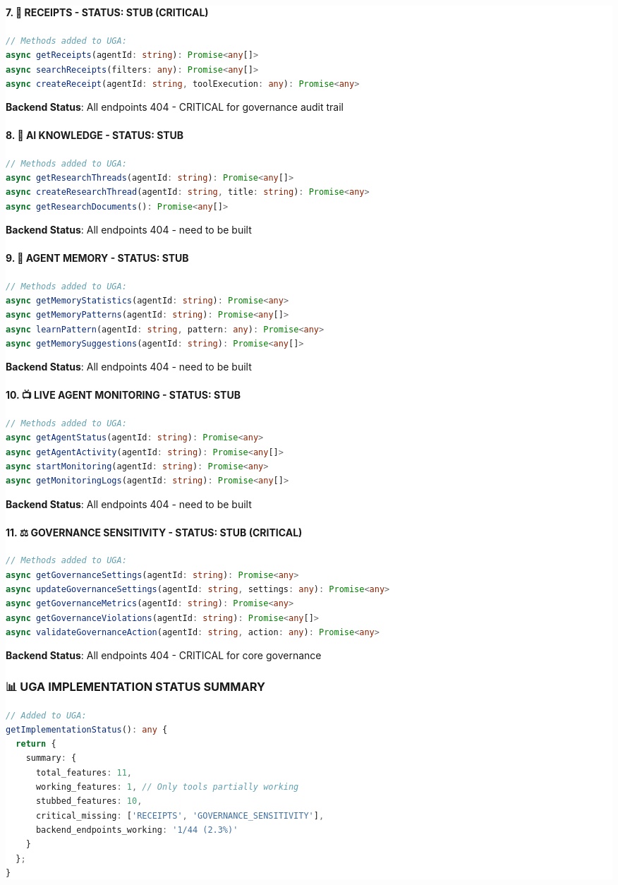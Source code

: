 #### **7. 🧾 RECEIPTS - STATUS: STUB (CRITICAL)**
```typescript
// Methods added to UGA:
async getReceipts(agentId: string): Promise<any[]>
async searchReceipts(filters: any): Promise<any[]>
async createReceipt(agentId: string, toolExecution: any): Promise<any>
```
**Backend Status**: All endpoints 404 - CRITICAL for governance audit trail

#### **8. 🧠 AI KNOWLEDGE - STATUS: STUB**
```typescript
// Methods added to UGA:
async getResearchThreads(agentId: string): Promise<any[]>
async createResearchThread(agentId: string, title: string): Promise<any>
async getResearchDocuments(): Promise<any[]>
```
**Backend Status**: All endpoints 404 - need to be built

#### **9. 🧠 AGENT MEMORY - STATUS: STUB**
```typescript
// Methods added to UGA:
async getMemoryStatistics(agentId: string): Promise<any>
async getMemoryPatterns(agentId: string): Promise<any[]>
async learnPattern(agentId: string, pattern: any): Promise<any>
async getMemorySuggestions(agentId: string): Promise<any[]>
```
**Backend Status**: All endpoints 404 - need to be built

#### **10. 📺 LIVE AGENT MONITORING - STATUS: STUB**
```typescript
// Methods added to UGA:
async getAgentStatus(agentId: string): Promise<any>
async getAgentActivity(agentId: string): Promise<any[]>
async startMonitoring(agentId: string): Promise<any>
async getMonitoringLogs(agentId: string): Promise<any[]>
```
**Backend Status**: All endpoints 404 - need to be built

#### **11. ⚖️ GOVERNANCE SENSITIVITY - STATUS: STUB (CRITICAL)**
```typescript
// Methods added to UGA:
async getGovernanceSettings(agentId: string): Promise<any>
async updateGovernanceSettings(agentId: string, settings: any): Promise<any>
async getGovernanceMetrics(agentId: string): Promise<any>
async getGovernanceViolations(agentId: string): Promise<any[]>
async validateGovernanceAction(agentId: string, action: any): Promise<any>
```
**Backend Status**: All endpoints 404 - CRITICAL for core governance

### **📊 UGA IMPLEMENTATION STATUS SUMMARY**
```typescript
// Added to UGA:
getImplementationStatus(): any {
  return {
    summary: {
      total_features: 11,
      working_features: 1, // Only tools partially working
      stubbed_features: 10,
      critical_missing: ['RECEIPTS', 'GOVERNANCE_SENSITIVITY'],
      backend_endpoints_working: '1/44 (2.3%)'
    }
  };
}
```
